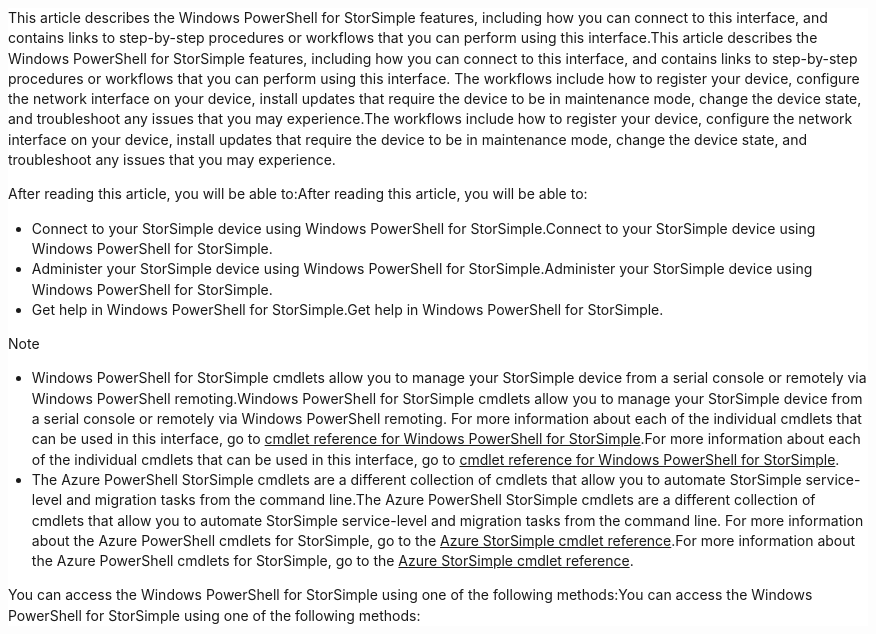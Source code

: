 <span data-ttu-id="14c8e-109">This article describes the Windows PowerShell for StorSimple features, including how you can connect to this interface, and contains links to step-by-step procedures or workflows that you can perform using this interface.</span><span class="sxs-lookup"><span data-stu-id="14c8e-109">This article describes the Windows PowerShell for StorSimple features, including how you can connect to this interface, and contains links to step-by-step procedures or workflows that you can perform using this interface.</span></span> <span data-ttu-id="14c8e-110">The workflows include how to register your device, configure the network interface on your device, install updates that require the device to be in maintenance mode, change the device state, and troubleshoot any issues that you may experience.</span><span class="sxs-lookup"><span data-stu-id="14c8e-110">The workflows include how to register your device, configure the network interface on your device, install updates that require the device to be in maintenance mode, change the device state, and troubleshoot any issues that you may experience.</span></span>

<span data-ttu-id="14c8e-111">After reading this article, you will be able to:</span><span class="sxs-lookup"><span data-stu-id="14c8e-111">After reading this article, you will be able to:</span></span>

* <span data-ttu-id="14c8e-112">Connect to your StorSimple device using Windows PowerShell for StorSimple.</span><span class="sxs-lookup"><span data-stu-id="14c8e-112">Connect to your StorSimple device using Windows PowerShell for StorSimple.</span></span>
* <span data-ttu-id="14c8e-113">Administer your StorSimple device using Windows PowerShell for StorSimple.</span><span class="sxs-lookup"><span data-stu-id="14c8e-113">Administer your StorSimple device using Windows PowerShell for StorSimple.</span></span>
* <span data-ttu-id="14c8e-114">Get help in Windows PowerShell for StorSimple.</span><span class="sxs-lookup"><span data-stu-id="14c8e-114">Get help in Windows PowerShell for StorSimple.</span></span>

> [!NOTE]
> * <span data-ttu-id="14c8e-115">Windows PowerShell for StorSimple cmdlets allow you to manage your StorSimple device from a serial console or remotely via Windows PowerShell remoting.</span><span class="sxs-lookup"><span data-stu-id="14c8e-115">Windows PowerShell for StorSimple cmdlets allow you to manage your StorSimple device from a serial console or remotely via Windows PowerShell remoting.</span></span> <span data-ttu-id="14c8e-116">For more information about each of the individual cmdlets that can be used in this interface, go to [cmdlet reference for Windows PowerShell for StorSimple](https://technet.microsoft.com/library/dn688168.aspx).</span><span class="sxs-lookup"><span data-stu-id="14c8e-116">For more information about each of the individual cmdlets that can be used in this interface, go to [cmdlet reference for Windows PowerShell for StorSimple](https://technet.microsoft.com/library/dn688168.aspx).</span></span>
> * <span data-ttu-id="14c8e-117">The Azure PowerShell StorSimple cmdlets are a different collection of cmdlets that allow you to automate StorSimple service-level and migration tasks from the command line.</span><span class="sxs-lookup"><span data-stu-id="14c8e-117">The Azure PowerShell StorSimple cmdlets are a different collection of cmdlets that allow you to automate StorSimple service-level and migration tasks from the command line.</span></span> <span data-ttu-id="14c8e-118">For more information about the Azure PowerShell cmdlets for StorSimple, go to the [Azure StorSimple cmdlet reference](https://docs.microsoft.com/powershell/servicemanagement/azure.storsimple/v3.1.0/azure.storsimple).</span><span class="sxs-lookup"><span data-stu-id="14c8e-118">For more information about the Azure PowerShell cmdlets for StorSimple, go to the [Azure StorSimple cmdlet reference](https://docs.microsoft.com/powershell/servicemanagement/azure.storsimple/v3.1.0/azure.storsimple).</span></span>
> 
> 

<span data-ttu-id="14c8e-119">You can access the Windows PowerShell for StorSimple using one of the following methods:</span><span class="sxs-lookup"><span data-stu-id="14c8e-119">You can access the Windows PowerShell for StorSimple using one of the following methods:</span></span>
